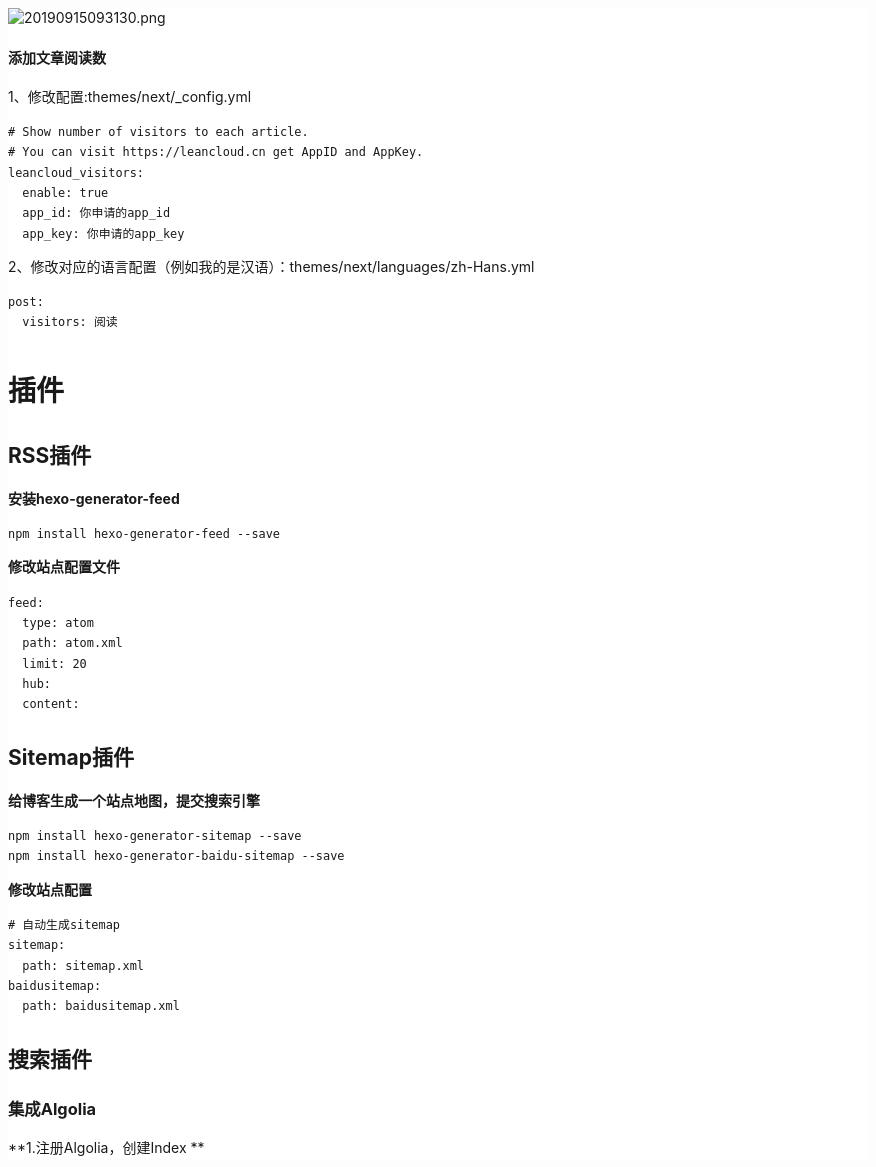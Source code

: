 ![20190915093130.png](https://raw.githubusercontent.com/LeungGeorge/assets/master/images/blog/hexo/love-heart.png)


#### 添加文章阅读数
1、修改配置:themes/next/_config.yml

```
# Show number of visitors to each article.
# You can visit https://leancloud.cn get AppID and AppKey.
leancloud_visitors:
  enable: true
  app_id: 你申请的app_id
  app_key: 你申请的app_key
```

2、修改对应的语言配置（例如我的是汉语）：themes/next/languages/zh-Hans.yml

```
post:
  visitors: 阅读
```



# 插件
## RSS插件
**安装hexo-generator-feed**

```
npm install hexo-generator-feed --save
```

**修改站点配置文件**

```
feed:
  type: atom
  path: atom.xml
  limit: 20
  hub:
  content:
```

## Sitemap插件
**给博客生成一个站点地图，提交搜索引擎**

```
npm install hexo-generator-sitemap --save
npm install hexo-generator-baidu-sitemap --save
```

**修改站点配置**

```
# 自动生成sitemap
sitemap:
  path: sitemap.xml
baidusitemap:
  path: baidusitemap.xml
```
## 搜索插件
### 集成Algolia
**1.注册Algolia，创建Index  **
